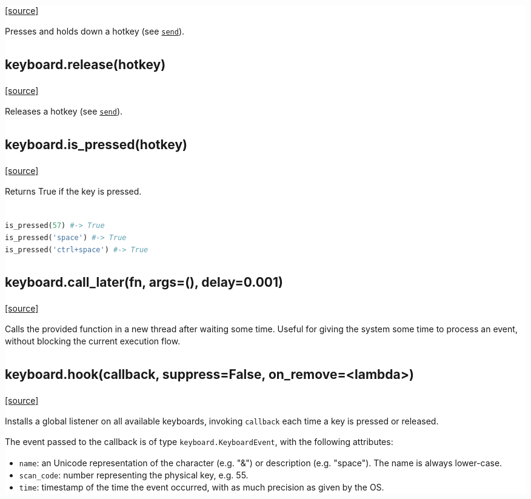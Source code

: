 [\[source\]](https://github.com/boppreh/keyboard/blob/master/keyboard/__init__.py#L396)

Presses and holds down a hotkey (see [`send`](#keyboard.send)). 


<a name="keyboard.release"/>

## keyboard.**release**(hotkey)

[\[source\]](https://github.com/boppreh/keyboard/blob/master/keyboard/__init__.py#L400)

Releases a hotkey (see [`send`](#keyboard.send)). 


<a name="keyboard.is_pressed"/>

## keyboard.**is\_pressed**(hotkey)

[\[source\]](https://github.com/boppreh/keyboard/blob/master/keyboard/__init__.py#L404)


Returns True if the key is pressed.

```py

is_pressed(57) #-> True
is_pressed('space') #-> True
is_pressed('ctrl+space') #-> True
```



<a name="keyboard.call_later"/>

## keyboard.**call\_later**(fn, args=(), delay=0.001)

[\[source\]](https://github.com/boppreh/keyboard/blob/master/keyboard/__init__.py#L431)


Calls the provided function in a new thread after waiting some time.
Useful for giving the system some time to process an event, without blocking
the current execution flow.



<a name="keyboard.hook"/>

## keyboard.**hook**(callback, suppress=False, on\_remove=&lt;lambda&gt;)

[\[source\]](https://github.com/boppreh/keyboard/blob/master/keyboard/__init__.py#L441)


Installs a global listener on all available keyboards, invoking `callback`
each time a key is pressed or released.

The event passed to the callback is of type `keyboard.KeyboardEvent`,
with the following attributes:

- `name`: an Unicode representation of the character (e.g. "&") or
description (e.g.  "space"). The name is always lower-case.
- `scan_code`: number representing the physical key, e.g. 55.
- `time`: timestamp of the time the event occurred, with as much precision
as given by the OS.
